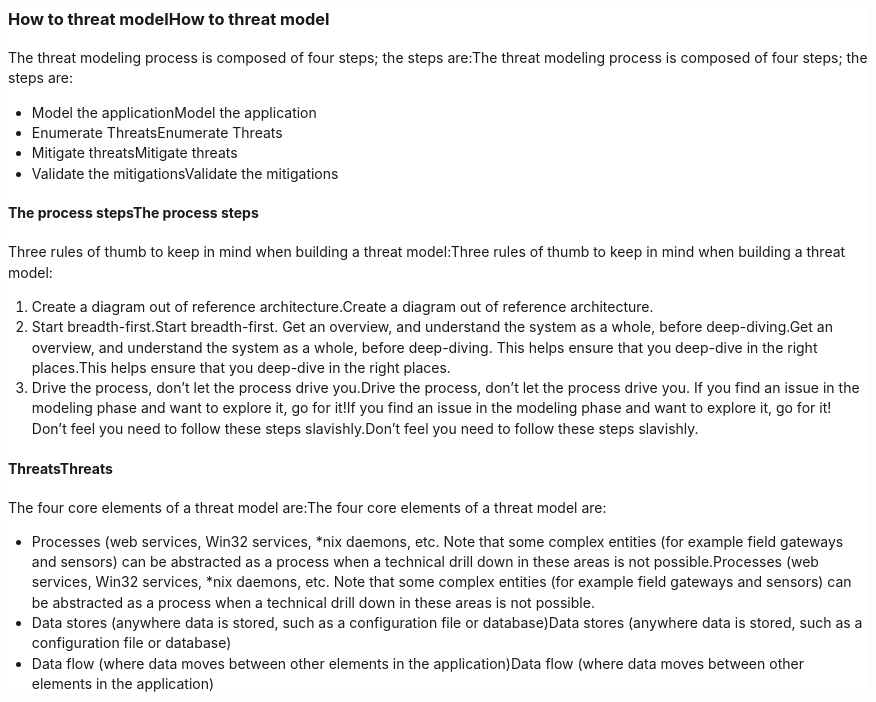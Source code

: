 ### <a name="how-to-threat-model"></a><span data-ttu-id="e23a9-137">How to threat model</span><span class="sxs-lookup"><span data-stu-id="e23a9-137">How to threat model</span></span>
<span data-ttu-id="e23a9-138">The threat modeling process is composed of four steps; the steps are:</span><span class="sxs-lookup"><span data-stu-id="e23a9-138">The threat modeling process is composed of four steps; the steps are:</span></span>

* <span data-ttu-id="e23a9-139">Model the application</span><span class="sxs-lookup"><span data-stu-id="e23a9-139">Model the application</span></span>
* <span data-ttu-id="e23a9-140">Enumerate Threats</span><span class="sxs-lookup"><span data-stu-id="e23a9-140">Enumerate Threats</span></span>
* <span data-ttu-id="e23a9-141">Mitigate threats</span><span class="sxs-lookup"><span data-stu-id="e23a9-141">Mitigate threats</span></span>
* <span data-ttu-id="e23a9-142">Validate the mitigations</span><span class="sxs-lookup"><span data-stu-id="e23a9-142">Validate the mitigations</span></span>

#### <a name="the-process-steps"></a><span data-ttu-id="e23a9-143">The process steps</span><span class="sxs-lookup"><span data-stu-id="e23a9-143">The process steps</span></span>
<span data-ttu-id="e23a9-144">Three rules of thumb to keep in mind when building a threat model:</span><span class="sxs-lookup"><span data-stu-id="e23a9-144">Three rules of thumb to keep in mind when building a threat model:</span></span>

1. <span data-ttu-id="e23a9-145">Create a diagram out of reference architecture.</span><span class="sxs-lookup"><span data-stu-id="e23a9-145">Create a diagram out of reference architecture.</span></span> 
2. <span data-ttu-id="e23a9-146">Start breadth-first.</span><span class="sxs-lookup"><span data-stu-id="e23a9-146">Start breadth-first.</span></span> <span data-ttu-id="e23a9-147">Get an overview, and understand the system as a whole, before deep-diving.</span><span class="sxs-lookup"><span data-stu-id="e23a9-147">Get an overview, and understand the system as a whole, before deep-diving.</span></span>  <span data-ttu-id="e23a9-148">This helps ensure that you deep-dive in the right places.</span><span class="sxs-lookup"><span data-stu-id="e23a9-148">This helps ensure that you deep-dive in the right places.</span></span>
3. <span data-ttu-id="e23a9-149">Drive the process, don’t let the process drive you.</span><span class="sxs-lookup"><span data-stu-id="e23a9-149">Drive the process, don’t let the process drive you.</span></span> <span data-ttu-id="e23a9-150">If you find an issue in the modeling phase and want to explore it, go for it!</span><span class="sxs-lookup"><span data-stu-id="e23a9-150">If you find an issue in the modeling phase and want to explore it, go for it!</span></span>  <span data-ttu-id="e23a9-151">Don’t feel you need to follow these steps slavishly.</span><span class="sxs-lookup"><span data-stu-id="e23a9-151">Don’t feel you need to follow these steps slavishly.</span></span>  

#### <a name="threats"></a><span data-ttu-id="e23a9-152">Threats</span><span class="sxs-lookup"><span data-stu-id="e23a9-152">Threats</span></span>
<span data-ttu-id="e23a9-153">The four core elements of a threat model are:</span><span class="sxs-lookup"><span data-stu-id="e23a9-153">The four core elements of a threat model are:</span></span>

* <span data-ttu-id="e23a9-154">Processes (web services, Win32 services, \*nix daemons, etc. Note that some complex entities (for example field gateways and sensors) can be abstracted as a process when a technical drill down in these areas is not possible.</span><span class="sxs-lookup"><span data-stu-id="e23a9-154">Processes (web services, Win32 services, \*nix daemons, etc. Note that some complex entities (for example field gateways and sensors) can be abstracted as a process when a technical drill down in these areas is not possible.</span></span>
* <span data-ttu-id="e23a9-155">Data stores (anywhere data is stored, such as a configuration file or database)</span><span class="sxs-lookup"><span data-stu-id="e23a9-155">Data stores (anywhere data is stored, such as a configuration file or database)</span></span>
* <span data-ttu-id="e23a9-156">Data flow (where data moves between other elements in the application)</span><span class="sxs-lookup"><span data-stu-id="e23a9-156">Data flow (where data moves between other elements in the application)</span></span>